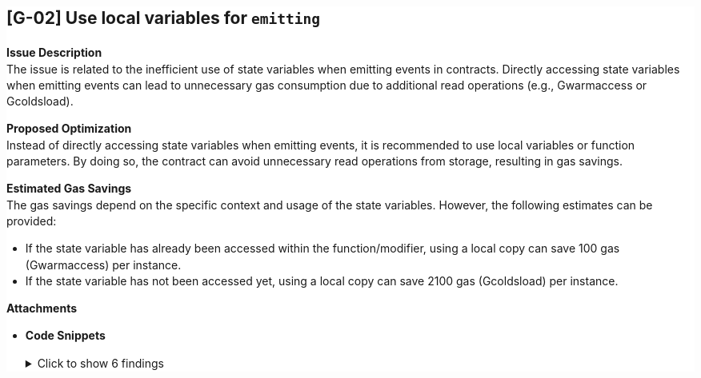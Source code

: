 ## [G-02] Use local variables for `emitting`

**Issue Description**\
The issue is related to the inefficient use of state variables when emitting events in contracts. Directly accessing state variables when emitting events can lead to unnecessary gas consumption due to additional read operations (e.g., Gwarmaccess or Gcoldsload).

**Proposed Optimization**\
Instead of directly accessing state variables when emitting events, it is recommended to use local variables or function parameters. By doing so, the contract can avoid unnecessary read operations from storage, resulting in gas savings.

**Estimated Gas Savings**\
The gas savings depend on the specific context and usage of the state variables. However, the following estimates can be provided:

- If the state variable has already been accessed within the function/modifier, using a local copy can save 100 gas (Gwarmaccess) per instance.
- If the state variable has not been accessed yet, using a local copy can save 2100 gas (Gcoldsload) per instance.

**Attachments**

- **Code Snippets**

    <details>
    <summary>Click to show 6 findings</summary>

  ```solidity
  File: contracts/L1/provers/Guardians.sol


  95              emit GuardiansUpdated(version, _newGuardians);
  ```

  https://github.com/code-423n4/2024-03-taiko/blob/main/packages/protocol/contracts/L1/provers/Guardians.sol#L95

  ```solidity
  File: contracts/L2/TaikoL2.sol


  157             emit Anchored(blockhash(parentId), gasExcess);


  ```

  https://github.com/code-423n4/2024-03-taiko/blob/main/packages/protocol/contracts/L2/TaikoL2.sol#L157

  ```solidity
  File: contracts/tokenvault/BridgedERC20Base.sol


  63                  emit MigratedTo(migratingAddress, _account, _amount);


  80                  emit MigratedTo(migratingAddress, _account, _amount);


  ```
